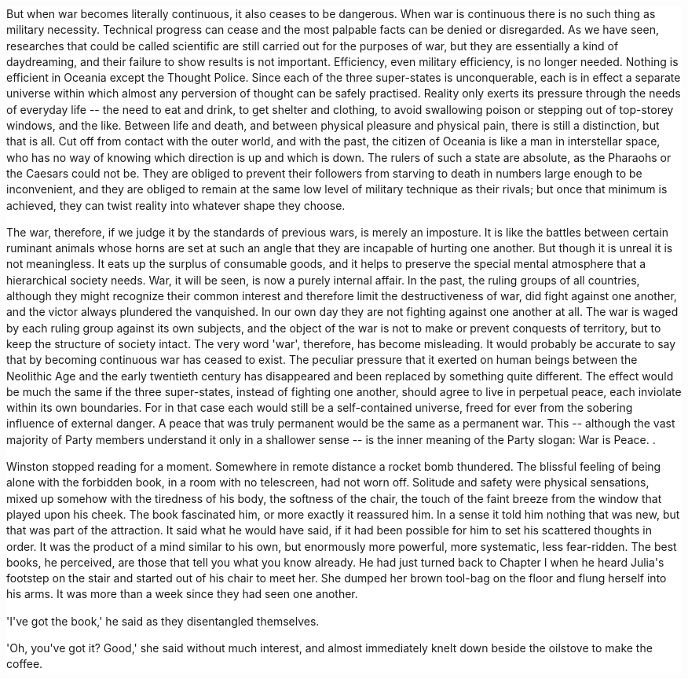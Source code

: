 But when war becomes literally continuous, it also ceases to be dangerous. When war is continuous there is no such thing as military necessity. Technical progress can cease and the most palpable facts can be denied or disregarded. As we have seen, researches that could be called scientific are still carried out for the purposes of war, but they are essentially a kind of daydreaming, and their failure to show results is not important. Efficiency, even military efficiency, is no longer needed. Nothing is efficient in Oceania except the Thought Police. Since each of the three super-states is unconquerable, each is in effect a separate universe within which almost any perversion of thought can be safely practised. Reality only exerts its pressure through the needs of everyday life -- the need to eat and drink, to get shelter and clothing, to avoid swallowing poison or stepping out of top-storey windows, and the like. Between life and death, and between physical pleasure and physical pain, there is still a distinction, but that is all. Cut off from contact with the outer world, and with the past, the citizen of Oceania is like a man in interstellar space, who has no way of knowing which direction is up and which is down. The rulers of such a state are absolute, as the Pharaohs or the Caesars could not be. They are obliged to prevent their followers from starving to death in numbers large enough to be inconvenient, and they are obliged to remain at the same low level of military technique as their rivals; but once that minimum is achieved, they can twist reality into whatever shape they choose.

The war, therefore, if we judge it by the standards of previous wars, is merely an imposture. It is like the battles between certain ruminant animals whose horns are set at such an angle that they are incapable of hurting one another. But though it is unreal it is not meaningless. It eats up the surplus of consumable goods, and it helps to preserve the special mental atmosphere that a hierarchical society needs. War, it will be seen, is now a purely internal affair. In the past, the ruling groups of all countries, although they might recognize their common interest and therefore limit the destructiveness of war, did fight against one another, and the victor always plundered the vanquished. In our own day they are not fighting against one another at all. The war is waged by each ruling group against its own subjects, and the object of the war is not to make or prevent conquests of territory, but to keep the structure of society intact. The very word 'war', therefore, has become misleading. It would probably be accurate to say that by becoming continuous war has ceased to exist. The peculiar pressure that it exerted on human beings between the Neolithic Age and the early twentieth century has disappeared and been replaced by something quite different. The effect would be much the same if the three super-states, instead of fighting one another, should agree to live in perpetual peace, each inviolate within its own boundaries. For in that case each would still be a self-contained universe, freed for ever from the sobering influence of external danger. A peace that was truly permanent would be the same as a permanent war. This -- although the vast majority of Party members understand it only in a shallower sense -- is the inner meaning of the Party slogan: War is Peace.
.

Winston stopped reading for a moment. Somewhere in remote distance a rocket bomb thundered. The blissful feeling of being alone with the forbidden book, in a room with no telescreen, had not worn off. Solitude and safety were physical sensations, mixed up somehow with the tiredness of his body, the softness of the chair, the touch of the faint breeze from the window that played upon his cheek. The book fascinated him, or more exactly it reassured him. In a sense it told him nothing that was new, but that was part of the attraction. It said what he would have said, if it had been possible for him to set his scattered thoughts in order. It was the product of a mind similar to his own, but enormously more powerful, more systematic, less fear-ridden. The best books, he perceived, are those that tell you what you know already. He had just turned back to Chapter I when he heard Julia's footstep on the stair and started out of his chair to meet her. She dumped her brown tool-bag on the floor and flung herself into his arms. It was more than a week since they had seen one another.

'I've got the book,' he said as they disentangled themselves.

'Oh, you've got it? Good,' she said without much interest, and almost immediately knelt down beside the oilstove to make the coffee.
